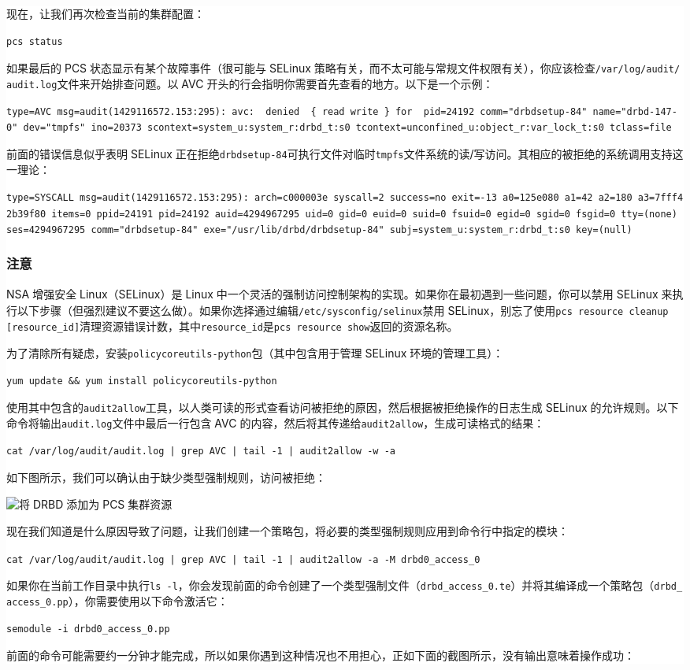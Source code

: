 现在，让我们再次检查当前的集群配置：

```
pcs status
```

如果最后的 PCS 状态显示有某个故障事件（很可能与 SELinux 策略有关，而不太可能与常规文件权限有关），你应该检查`/var/log/audit/audit.log`文件来开始排查问题。以 AVC 开头的行会指明你需要首先查看的地方。以下是一个示例：

```
type=AVC msg=audit(1429116572.153:295): avc:  denied  { read write } for  pid=24192 comm="drbdsetup-84" name="drbd-147-0" dev="tmpfs" ino=20373 scontext=system_u:system_r:drbd_t:s0 tcontext=unconfined_u:object_r:var_lock_t:s0 tclass=file
```

前面的错误信息似乎表明 SELinux 正在拒绝`drbdsetup-84`可执行文件对临时`tmpfs`文件系统的读/写访问。其相应的被拒绝的系统调用支持这一理论：

```
type=SYSCALL msg=audit(1429116572.153:295): arch=c000003e syscall=2 success=no exit=-13 a0=125e080 a1=42 a2=180 a3=7fff42b39f80 items=0 ppid=24191 pid=24192 auid=4294967295 uid=0 gid=0 euid=0 suid=0 fsuid=0 egid=0 sgid=0 fsgid=0 tty=(none) ses=4294967295 comm="drbdsetup-84" exe="/usr/lib/drbd/drbdsetup-84" subj=system_u:system_r:drbd_t:s0 key=(null)
```

### 注意

NSA 增强安全 Linux（SELinux）是 Linux 中一个灵活的强制访问控制架构的实现。如果你在最初遇到一些问题，你可以禁用 SELinux 来执行以下步骤（但强烈建议不要这么做）。如果你选择通过编辑`/etc/sysconfig/selinux`禁用 SELinux，别忘了使用`pcs resource cleanup [resource_id]`清理资源错误计数，其中`resource_id`是`pcs resource show`返回的资源名称。

为了清除所有疑虑，安装`policycoreutils-python`包（其中包含用于管理 SELinux 环境的管理工具）：

```
yum update && yum install policycoreutils-python
```

使用其中包含的`audit2allow`工具，以人类可读的形式查看访问被拒绝的原因，然后根据被拒绝操作的日志生成 SELinux 的允许规则。以下命令将输出`audit.log`文件中最后一行包含 AVC 的内容，然后将其传递给`audit2allow`，生成可读格式的结果：

```
cat /var/log/audit/audit.log | grep AVC | tail -1 | audit2allow -w -a
```

如下图所示，我们可以确认由于缺少类型强制规则，访问被拒绝：

![将 DRBD 添加为 PCS 集群资源](img/00040.jpeg)

现在我们知道是什么原因导致了问题，让我们创建一个策略包，将必要的类型强制规则应用到命令行中指定的模块：

```
cat /var/log/audit/audit.log | grep AVC | tail -1 | audit2allow -a -M drbd0_access_0
```

如果你在当前工作目录中执行`ls -l`，你会发现前面的命令创建了一个类型强制文件（`drbd_access_0.te`）并将其编译成一个策略包（`drbd_access_0.pp`），你需要使用以下命令激活它：

```
semodule -i drbd0_access_0.pp
```

前面的命令可能需要约一分钟才能完成，所以如果你遇到这种情况也不用担心，正如下面的截图所示，没有输出意味着操作成功：
